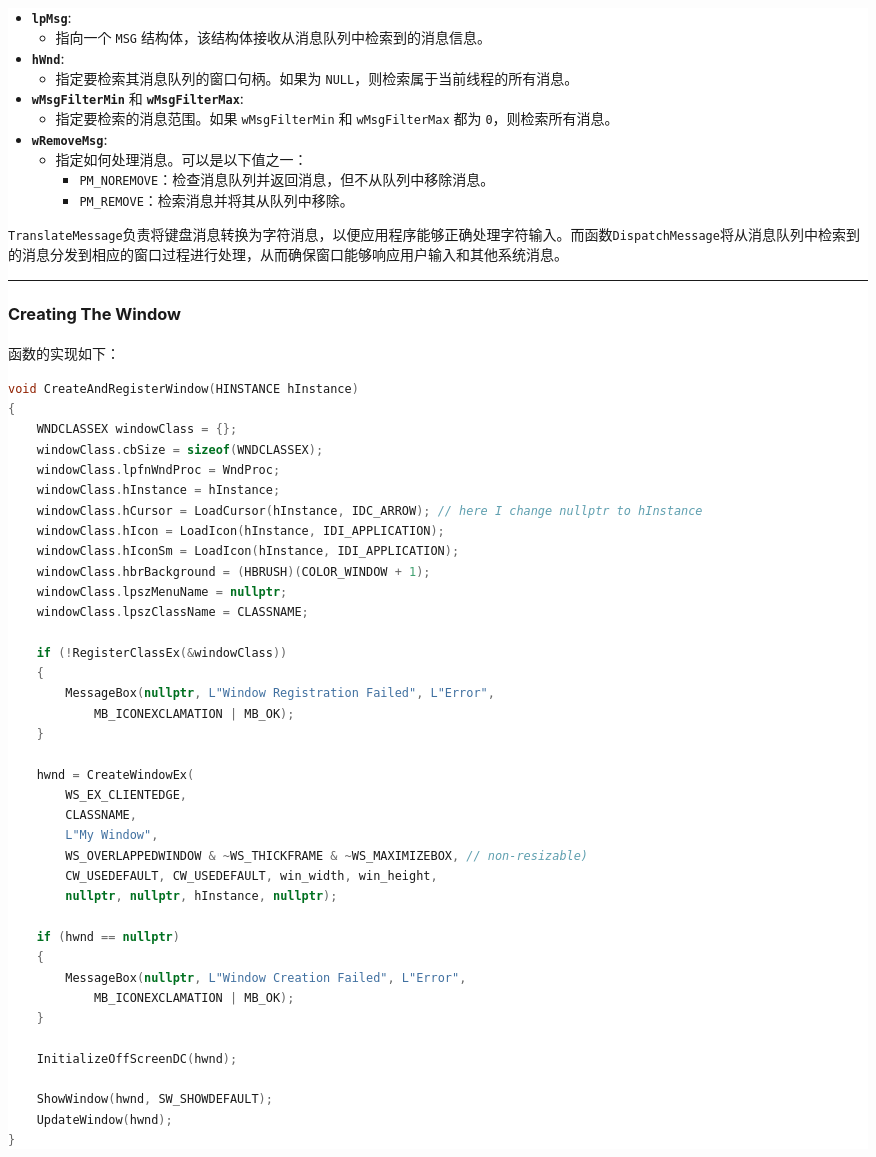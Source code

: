 - **`lpMsg`**:
  - 指向一个 `MSG` 结构体，该结构体接收从消息队列中检索到的消息信息。
- **`hWnd`**:
  - 指定要检索其消息队列的窗口句柄。如果为 `NULL`，则检索属于当前线程的所有消息。
- **`wMsgFilterMin`** 和 **`wMsgFilterMax`**:
  - 指定要检索的消息范围。如果 `wMsgFilterMin` 和 `wMsgFilterMax` 都为 `0`，则检索所有消息。
- **`wRemoveMsg`**:
  - 指定如何处理消息。可以是以下值之一：
    - `PM_NOREMOVE`：检查消息队列并返回消息，但不从队列中移除消息。
    - `PM_REMOVE`：检索消息并将其从队列中移除。

`TranslateMessage`负责将键盘消息转换为字符消息，以便应用程序能够正确处理字符输入。而函数`DispatchMessage`将从消息队列中检索到的消息分发到相应的窗口过程进行处理，从而确保窗口能够响应用户输入和其他系统消息。

---

### Creating The Window

函数的实现如下：

```c++
void CreateAndRegisterWindow(HINSTANCE hInstance)
{
    WNDCLASSEX windowClass = {};
    windowClass.cbSize = sizeof(WNDCLASSEX);
    windowClass.lpfnWndProc = WndProc;
    windowClass.hInstance = hInstance;
    windowClass.hCursor = LoadCursor(hInstance, IDC_ARROW); // here I change nullptr to hInstance
    windowClass.hIcon = LoadIcon(hInstance, IDI_APPLICATION);
    windowClass.hIconSm = LoadIcon(hInstance, IDI_APPLICATION);
    windowClass.hbrBackground = (HBRUSH)(COLOR_WINDOW + 1);
    windowClass.lpszMenuName = nullptr;
    windowClass.lpszClassName = CLASSNAME;

    if (!RegisterClassEx(&windowClass))
    {
        MessageBox(nullptr, L"Window Registration Failed", L"Error",
            MB_ICONEXCLAMATION | MB_OK);
    }

    hwnd = CreateWindowEx(
        WS_EX_CLIENTEDGE,
        CLASSNAME,
        L"My Window",
        WS_OVERLAPPEDWINDOW & ~WS_THICKFRAME & ~WS_MAXIMIZEBOX, // non-resizable)
        CW_USEDEFAULT, CW_USEDEFAULT, win_width, win_height,
        nullptr, nullptr, hInstance, nullptr);

    if (hwnd == nullptr)
    {
        MessageBox(nullptr, L"Window Creation Failed", L"Error",
            MB_ICONEXCLAMATION | MB_OK);
    }

    InitializeOffScreenDC(hwnd);

    ShowWindow(hwnd, SW_SHOWDEFAULT);
    UpdateWindow(hwnd);
}
```
